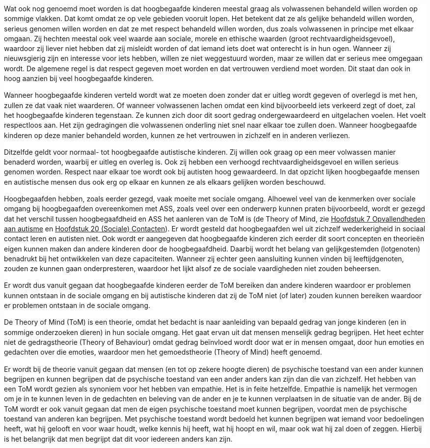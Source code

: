 Wat ook nog genoemd moet worden is dat hoogbegaafde kinderen meestal graag als volwassenen behandeld willen worden op sommige vlakken. Dat komt omdat ze op vele gebieden vooruit lopen. Het betekent dat ze als gelijke behandeld willen worden, serieus genomen willen worden en dat ze met respect behandeld willen worden, dus zoals volwassenen in principe met elkaar omgaan. Zij hechten meestal ook veel waarde aan sociale, morele en ethische waarden (groot rechtvaardigheidsgevoel), waardoor zij liever niet hebben dat zij misleidt worden of dat iemand iets doet wat onterecht is in hun ogen. Wanneer zij nieuwsgierig zijn en interesse voor iets hebben, willen ze niet weggestuurd worden, maar ze willen dat er serieus mee omgegaan wordt. De algemene regel is dat respect gegeven moet worden en dat vertrouwen verdiend moet worden. Dit staat dan ook in hoog aanzien bij veel hoogbegaafde kinderen.

Wanneer hoogbegaafde kinderen verteld wordt wat ze moeten doen zonder dat er uitleg wordt gegeven of overlegd is met hen, zullen ze dat vaak niet waarderen. Of wanneer volwassenen lachen omdat een kind bijvoorbeeld iets verkeerd zegt of doet, zal het hoogbegaafde kinderen tegenstaan. Ze kunnen zich door dit soort gedrag ondergewaardeerd en uitgelachen voelen. Het voelt respectloos aan. Het zijn gedragingen die volwassenen onderling niet snel naar elkaar toe zullen doen. Wanneer hoogbegaafde kinderen op deze manier behandeld worden, kunnen ze het vertrouwen in zichzelf en in anderen verliezen.

Ditzelfde geldt voor normaal- tot hoogbegaafde autistische kinderen. Zij willen ook graag op een meer volwassen manier benaderd worden, waarbij er uitleg en overleg is. Ook zij hebben een verhoogd rechtvaardigheidsgevoel en willen serieus genomen worden. Respect naar elkaar toe wordt ook bij autisten hoog gewaardeerd. In dat opzicht lijken hoogbegaafde mensen en autistische mensen dus ook erg op elkaar en kunnen ze als elkaars gelijken worden beschouwd.

Hoogbegaafden hebben, zoals eerder gezegd, vaak moeite met sociale omgang. Alhoewel veel van de kenmerken over sociale omgang bij hoogbegaafden overeenkomen met ASS, zoals veel over een onderwerp kunnen praten bijvoorbeeld, wordt er gezegd dat het verschil tussen hoogbegaafdheid en ASS het aanleren van de ToM is (de Theory of Mind, zie <span class="s-t1"><a href="#calibre_link-15" class="calibre3">Hoofdstuk 7 Opvallendheden aan autisme</a></span> en <span class="s-t1"><a href="#calibre_link-34" class="calibre3">Hoofdstuk 20 (Sociale) Contacten</a></span>). Er wordt gesteld dat hoogbegaafden wel uit zichzelf wederkerigheid in sociaal contact leren en autisten niet. Ook wordt er aangegeven dat hoogbegaafde kinderen zich eerder dit soort concepten en theorieën eigen kunnen maken dan andere kinderen door de hoogbegaafdheid. Daarbij wordt het belang van gelijkgestemden (lotgenoten) benadrukt bij het ontwikkelen van deze capaciteiten. Wanneer zij echter geen aansluiting kunnen vinden bij leeftijdgenoten, zouden ze kunnen gaan onderpresteren, waardoor het lijkt alsof ze de sociale vaardigheden niet zouden beheersen.

Er wordt dus vanuit gegaan dat hoogbegaafde kinderen eerder de ToM bereiken dan andere kinderen waardoor er problemen kunnen ontstaan in de sociale omgang en bij autistische kinderen dat zij de ToM niet (of later) zouden kunnen bereiken waardoor er problemen ontstaan in de sociale omgang.

De Theory of Mind (ToM) is een theorie, omdat het bedacht is naar aanleiding van bepaald gedrag van jonge kinderen (en in sommige onderzoeken dieren) in hun sociale omgang. Het gaat ervan uit dat mensen menselijk gedrag begrijpen. Het heet echter niet de gedragstheorie (Theory of Behaviour) omdat gedrag beïnvloed wordt door wat er in mensen omgaat, door hun emoties en gedachten over die emoties, waardoor men het gemoedstheorie (Theory of Mind) heeft genoemd.

Er wordt bij de theorie vanuit gegaan dat mensen (en tot op zekere hoogte dieren) de psychische toestand van een ander kunnen begrijpen en kunnen begrijpen dat de psychische toestand van een ander anders kan zijn dan die van zichzelf. Het hebben van een ToM wordt gezien als synoniem voor het hebben van empathie. Het is in feite hetzelfde. Empathie is namelijk het vermogen om je in te kunnen leven in de gedachten en beleving van de ander en je te kunnen verplaatsen in de situatie van de ander. Bij de ToM wordt er ook vanuit gegaan dat men de eigen psychische toestand moet kunnen begrijpen, voordat men de psychische toestand van anderen kan begrijpen. Met psychische toestand wordt bedoeld het kunnen begrijpen wat iemand voor bedoelingen heeft, wat hij gelooft en voor waar houdt, welke kennis hij heeft, wat hij hoopt en wil, maar ook wat hij zal doen of zeggen. Hierbij is het belangrijk dat men begrijpt dat dit voor iedereen anders kan zijn.
